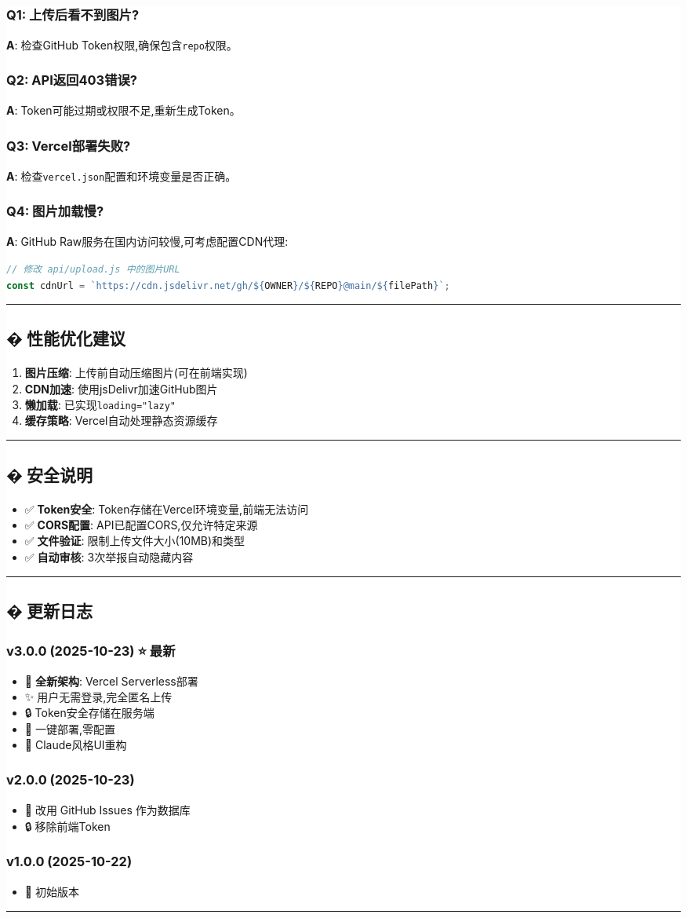 ### Q1: 上传后看不到图片?
**A**: 检查GitHub Token权限,确保包含`repo`权限。

### Q2: API返回403错误?
**A**: Token可能过期或权限不足,重新生成Token。

### Q3: Vercel部署失败?
**A**: 检查`vercel.json`配置和环境变量是否正确。

### Q4: 图片加载慢?
**A**: GitHub Raw服务在国内访问较慢,可考虑配置CDN代理:
```javascript
// 修改 api/upload.js 中的图片URL
const cdnUrl = `https://cdn.jsdelivr.net/gh/${OWNER}/${REPO}@main/${filePath}`;
```

---

## � 性能优化建议

1. **图片压缩**: 上传前自动压缩图片(可在前端实现)
2. **CDN加速**: 使用jsDelivr加速GitHub图片
3. **懒加载**: 已实现`loading="lazy"`
4. **缓存策略**: Vercel自动处理静态资源缓存

---

## � 安全说明

- ✅ **Token安全**: Token存储在Vercel环境变量,前端无法访问
- ✅ **CORS配置**: API已配置CORS,仅允许特定来源
- ✅ **文件验证**: 限制上传文件大小(10MB)和类型
- ✅ **自动审核**: 3次举报自动隐藏内容

---

## � 更新日志

### v3.0.0 (2025-10-23) ⭐ 最新
- 🎉 **全新架构**: Vercel Serverless部署
- ✨ 用户无需登录,完全匿名上传
- 🔒 Token安全存储在服务端
- 🚀 一键部署,零配置
- 📱 Claude风格UI重构

### v2.0.0 (2025-10-23)
- 🎉 改用 GitHub Issues 作为数据库
- 🔒 移除前端Token

### v1.0.0 (2025-10-22)
- 🚀 初始版本

---